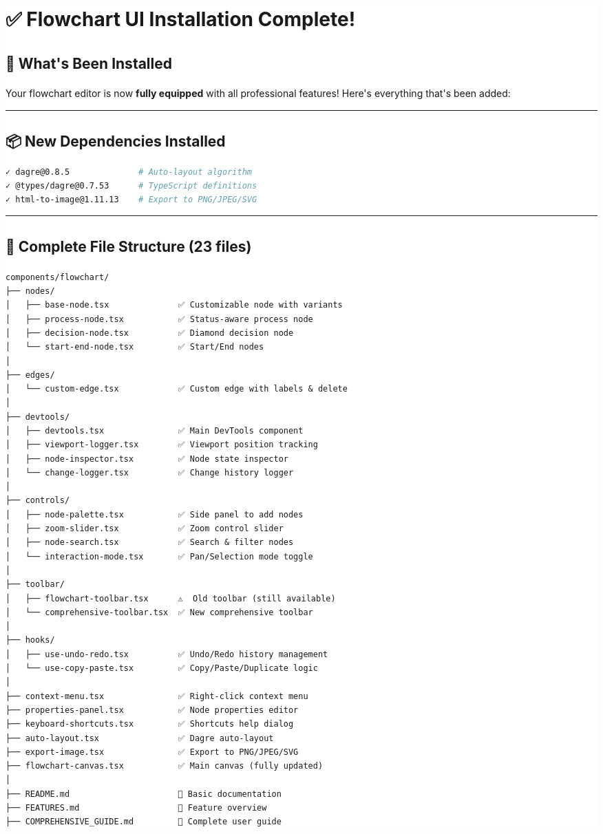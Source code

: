 # ✅ Flowchart UI Installation Complete!

## 🎉 What's Been Installed

Your flowchart editor is now **fully equipped** with all professional features! Here's everything that's been added:

---

## 📦 New Dependencies Installed

```bash
✓ dagre@0.8.5              # Auto-layout algorithm
✓ @types/dagre@0.7.53      # TypeScript definitions
✓ html-to-image@1.11.13    # Export to PNG/JPEG/SVG
```

---

## 📁 Complete File Structure (23 files)

```
components/flowchart/
├── nodes/
│   ├── base-node.tsx              ✅ Customizable node with variants
│   ├── process-node.tsx           ✅ Status-aware process node
│   ├── decision-node.tsx          ✅ Diamond decision node
│   └── start-end-node.tsx         ✅ Start/End nodes
│
├── edges/
│   └── custom-edge.tsx            ✅ Custom edge with labels & delete
│
├── devtools/
│   ├── devtools.tsx               ✅ Main DevTools component
│   ├── viewport-logger.tsx        ✅ Viewport position tracking
│   ├── node-inspector.tsx         ✅ Node state inspector
│   └── change-logger.tsx          ✅ Change history logger
│
├── controls/
│   ├── node-palette.tsx           ✅ Side panel to add nodes
│   ├── zoom-slider.tsx            ✅ Zoom control slider
│   ├── node-search.tsx            ✅ Search & filter nodes
│   └── interaction-mode.tsx       ✅ Pan/Selection mode toggle
│
├── toolbar/
│   ├── flowchart-toolbar.tsx      ⚠️  Old toolbar (still available)
│   └── comprehensive-toolbar.tsx  ✅ New comprehensive toolbar
│
├── hooks/
│   ├── use-undo-redo.tsx          ✅ Undo/Redo history management
│   └── use-copy-paste.tsx         ✅ Copy/Paste/Duplicate logic
│
├── context-menu.tsx               ✅ Right-click context menu
├── properties-panel.tsx           ✅ Node properties editor
├── keyboard-shortcuts.tsx         ✅ Shortcuts help dialog
├── auto-layout.tsx                ✅ Dagre auto-layout
├── export-image.tsx               ✅ Export to PNG/JPEG/SVG
├── flowchart-canvas.tsx           ✅ Main canvas (fully updated)
│
├── README.md                      📖 Basic documentation
├── FEATURES.md                    📖 Feature overview
├── COMPREHENSIVE_GUIDE.md         📖 Complete user guide
```